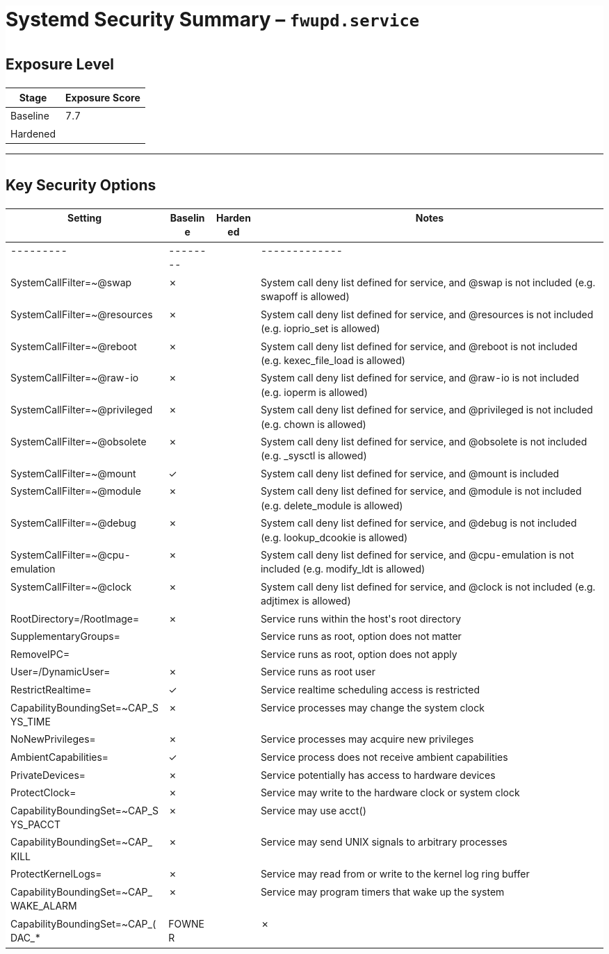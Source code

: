 # Systemd Security Summary – `fwupd.service`

## Exposure Level

| Stage      | Exposure Score |
|------------|----------------|
| Baseline   |      7.7       |
| Hardened   |                |

---

## Key Security Options

| Setting | Baseline | Hardened | Notes |
|---------|----------|----------|-------|
| --------- | -------- |          | ------------- |
| SystemCallFilter=~@swap | ✗ |          | System call deny list defined for service, and @swap is not included (e.g. swapoff is allowed) |
| SystemCallFilter=~@resources | ✗ |          | System call deny list defined for service, and @resources is not included (e.g. ioprio_set is allowed) |
| SystemCallFilter=~@reboot | ✗ |          | System call deny list defined for service, and @reboot is not included (e.g. kexec_file_load is allowed) |
| SystemCallFilter=~@raw-io | ✗ |          | System call deny list defined for service, and @raw-io is not included (e.g. ioperm is allowed) |
| SystemCallFilter=~@privileged | ✗ |          | System call deny list defined for service, and @privileged is not included (e.g. chown is allowed) |
| SystemCallFilter=~@obsolete | ✗ |          | System call deny list defined for service, and @obsolete is not included (e.g. _sysctl is allowed) |
| SystemCallFilter=~@mount | ✓ |          | System call deny list defined for service, and @mount is included |
| SystemCallFilter=~@module | ✗ |          | System call deny list defined for service, and @module is not included (e.g. delete_module is allowed) |
| SystemCallFilter=~@debug | ✗ |          | System call deny list defined for service, and @debug is not included (e.g. lookup_dcookie is allowed) |
| SystemCallFilter=~@cpu-emulation | ✗ |          | System call deny list defined for service, and @cpu-emulation is not included (e.g. modify_ldt is allowed) |
| SystemCallFilter=~@clock | ✗ |          | System call deny list defined for service, and @clock is not included (e.g. adjtimex is allowed) |
| RootDirectory=/RootImage= | ✗ |          | Service runs within the host's root directory |
| SupplementaryGroups= |  |          | Service runs as root, option does not matter |
| RemoveIPC= |  |          | Service runs as root, option does not apply |
| User=/DynamicUser= | ✗ |          | Service runs as root user |
| RestrictRealtime= | ✓ |          | Service realtime scheduling access is restricted |
| CapabilityBoundingSet=~CAP_SYS_TIME | ✗ |          | Service processes may change the system clock |
| NoNewPrivileges= | ✗ |          | Service processes may acquire new privileges |
| AmbientCapabilities= | ✓ |          | Service process does not receive ambient capabilities |
| PrivateDevices= | ✗ |          | Service potentially has access to hardware devices |
| ProtectClock= | ✗ |          | Service may write to the hardware clock or system clock |
| CapabilityBoundingSet=~CAP_SYS_PACCT | ✗ |          | Service may use acct() |
| CapabilityBoundingSet=~CAP_KILL | ✗ |          | Service may send UNIX signals to arbitrary processes |
| ProtectKernelLogs= | ✗ |          | Service may read from or write to the kernel log ring buffer |
| CapabilityBoundingSet=~CAP_WAKE_ALARM | ✗ |          | Service may program timers that wake up the system |
| CapabilityBoundingSet=~CAP_(DAC_* | FOWNER |          | ✗ |